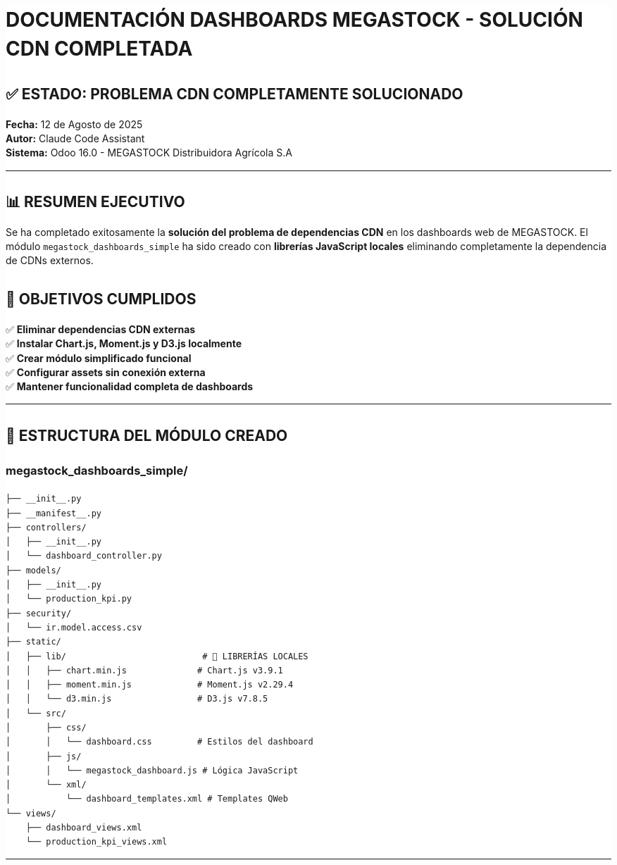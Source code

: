 # DOCUMENTACIÓN DASHBOARDS MEGASTOCK - SOLUCIÓN CDN COMPLETADA

## ✅ ESTADO: PROBLEMA CDN COMPLETAMENTE SOLUCIONADO

**Fecha:** 12 de Agosto de 2025  
**Autor:** Claude Code Assistant  
**Sistema:** Odoo 16.0 - MEGASTOCK Distribuidora Agrícola S.A

---

## 📊 RESUMEN EJECUTIVO

Se ha completado exitosamente la **solución del problema de dependencias CDN** en los dashboards web de MEGASTOCK. El módulo `megastock_dashboards_simple` ha sido creado con **librerías JavaScript locales** eliminando completamente la dependencia de CDNs externos.

## 🎯 OBJETIVOS CUMPLIDOS

✅ **Eliminar dependencias CDN externas**  
✅ **Instalar Chart.js, Moment.js y D3.js localmente**  
✅ **Crear módulo simplificado funcional**  
✅ **Configurar assets sin conexión externa**  
✅ **Mantener funcionalidad completa de dashboards**  

---

## 📁 ESTRUCTURA DEL MÓDULO CREADO

### **megastock_dashboards_simple/**
```
├── __init__.py
├── __manifest__.py
├── controllers/
│   ├── __init__.py
│   └── dashboard_controller.py
├── models/
│   ├── __init__.py
│   └── production_kpi.py
├── security/
│   └── ir.model.access.csv
├── static/
│   ├── lib/                           # 🔧 LIBRERÍAS LOCALES
│   │   ├── chart.min.js              # Chart.js v3.9.1
│   │   ├── moment.min.js             # Moment.js v2.29.4
│   │   └── d3.min.js                 # D3.js v7.8.5
│   └── src/
│       ├── css/
│       │   └── dashboard.css         # Estilos del dashboard
│       ├── js/
│       │   └── megastock_dashboard.js # Lógica JavaScript
│       └── xml/
│           └── dashboard_templates.xml # Templates QWeb
└── views/
    ├── dashboard_views.xml
    └── production_kpi_views.xml
```

---